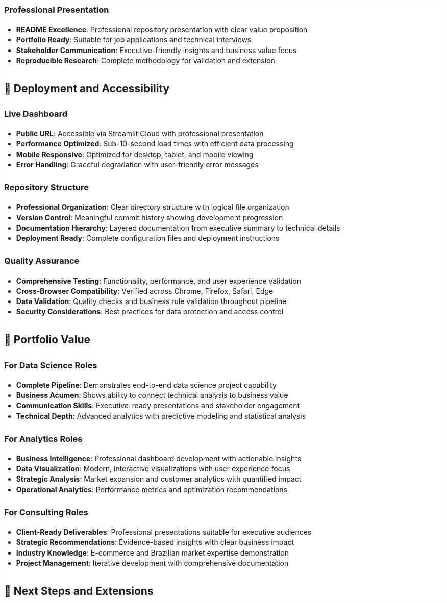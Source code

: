 ### Professional Presentation
- **README Excellence**: Professional repository presentation with clear value proposition
- **Portfolio Ready**: Suitable for job applications and technical interviews
- **Stakeholder Communication**: Executive-friendly insights and business value focus
- **Reproducible Research**: Complete methodology for validation and extension

## 🚀 Deployment and Accessibility

### Live Dashboard
- **Public URL**: Accessible via Streamlit Cloud with professional presentation
- **Performance Optimized**: Sub-10-second load times with efficient data processing
- **Mobile Responsive**: Optimized for desktop, tablet, and mobile viewing
- **Error Handling**: Graceful degradation with user-friendly error messages

### Repository Structure
- **Professional Organization**: Clear directory structure with logical file organization
- **Version Control**: Meaningful commit history showing development progression
- **Documentation Hierarchy**: Layered documentation from executive summary to technical details
- **Deployment Ready**: Complete configuration files and deployment instructions

### Quality Assurance
- **Comprehensive Testing**: Functionality, performance, and user experience validation
- **Cross-Browser Compatibility**: Verified across Chrome, Firefox, Safari, Edge
- **Data Validation**: Quality checks and business rule validation throughout pipeline
- **Security Considerations**: Best practices for data protection and access control

## 💼 Portfolio Value

### For Data Science Roles
- **Complete Pipeline**: Demonstrates end-to-end data science project capability
- **Business Acumen**: Shows ability to connect technical analysis to business value
- **Communication Skills**: Executive-ready presentations and stakeholder engagement
- **Technical Depth**: Advanced analytics with predictive modeling and statistical analysis

### For Analytics Roles
- **Business Intelligence**: Professional dashboard development with actionable insights
- **Data Visualization**: Modern, interactive visualizations with user experience focus
- **Strategic Analysis**: Market expansion and customer analytics with quantified impact
- **Operational Analytics**: Performance metrics and optimization recommendations

### For Consulting Roles
- **Client-Ready Deliverables**: Professional presentations suitable for executive audiences
- **Strategic Recommendations**: Evidence-based insights with clear business impact
- **Industry Knowledge**: E-commerce and Brazilian market expertise demonstration
- **Project Management**: Iterative development with comprehensive documentation

## 🎯 Next Steps and Extensions
